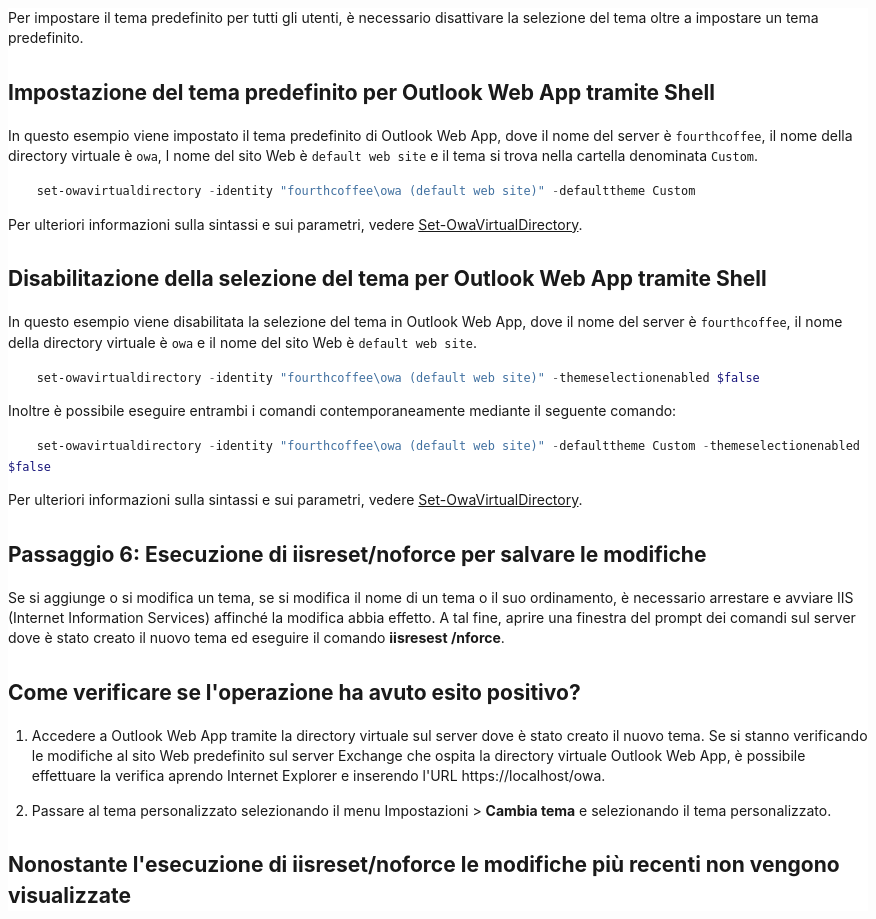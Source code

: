Per impostare il tema predefinito per tutti gli utenti, è necessario disattivare la selezione del tema oltre a impostare un tema predefinito.

## Impostazione del tema predefinito per Outlook Web App tramite Shell

In questo esempio viene impostato il tema predefinito di Outlook Web App, dove il nome del server è `fourthcoffee`, il nome della directory virtuale è `owa`, l nome del sito Web è `default web site` e il tema si trova nella cartella denominata `Custom`.
```powershell
    set-owavirtualdirectory -identity "fourthcoffee\owa (default web site)" -defaulttheme Custom 
```
Per ulteriori informazioni sulla sintassi e sui parametri, vedere [Set-OwaVirtualDirectory](https://technet.microsoft.com/it-it/library/bb123515\(v=exchg.150\)).

## Disabilitazione della selezione del tema per Outlook Web App tramite Shell

In questo esempio viene disabilitata la selezione del tema in Outlook Web App, dove il nome del server è `fourthcoffee`, il nome della directory virtuale è `owa` e il nome del sito Web è `default web site`.
```powershell
    set-owavirtualdirectory -identity "fourthcoffee\owa (default web site)" -themeselectionenabled $false 
```
Inoltre è possibile eseguire entrambi i comandi contemporaneamente mediante il seguente comando:
```powershell
    set-owavirtualdirectory -identity "fourthcoffee\owa (default web site)" -defaulttheme Custom -themeselectionenabled $false
```
Per ulteriori informazioni sulla sintassi e sui parametri, vedere [Set-OwaVirtualDirectory](https://technet.microsoft.com/it-it/library/bb123515\(v=exchg.150\)).

## Passaggio 6: Esecuzione di iisreset/noforce per salvare le modifiche

Se si aggiunge o si modifica un tema, se si modifica il nome di un tema o il suo ordinamento, è necessario arrestare e avviare IIS (Internet Information Services) affinché la modifica abbia effetto. A tal fine, aprire una finestra del prompt dei comandi sul server dove è stato creato il nuovo tema ed eseguire il comando **iisresest /nforce**.

## Come verificare se l'operazione ha avuto esito positivo?

1.  Accedere a Outlook Web App tramite la directory virtuale sul server dove è stato creato il nuovo tema. Se si stanno verificando le modifiche al sito Web predefinito sul server Exchange che ospita la directory virtuale Outlook Web App, è possibile effettuare la verifica aprendo Internet Explorer e inserendo l'URL https://localhost/owa.

2.  Passare al tema personalizzato selezionando il menu Impostazioni \> **Cambia tema** e selezionando il tema personalizzato.

## Nonostante l'esecuzione di iisreset/noforce le modifiche più recenti non vengono visualizzate
